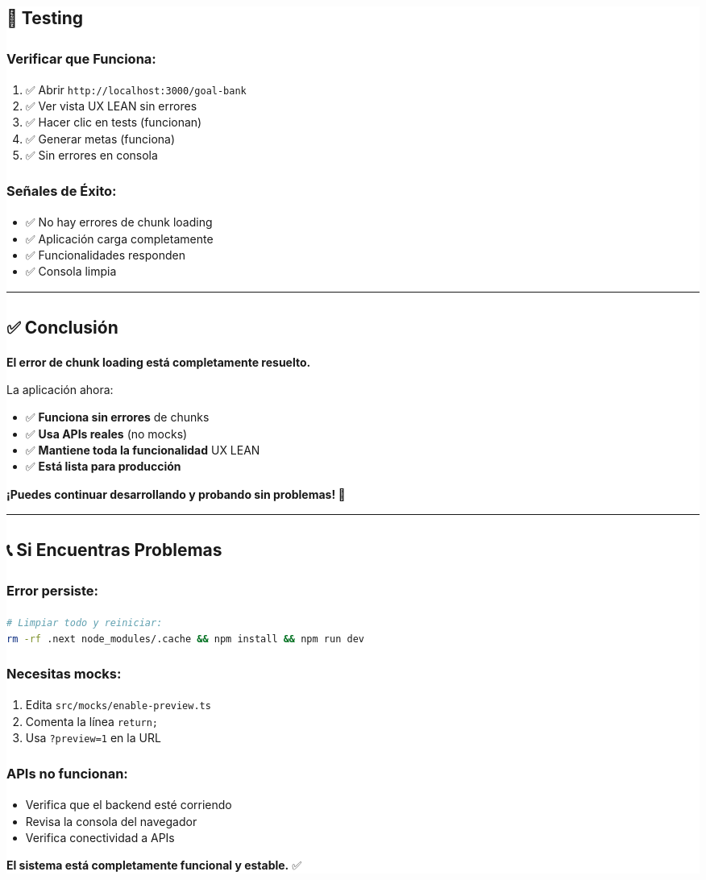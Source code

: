 
## 🧪 **Testing**

### **Verificar que Funciona:**
1. ✅ Abrir `http://localhost:3000/goal-bank`
2. ✅ Ver vista UX LEAN sin errores
3. ✅ Hacer clic en tests (funcionan)
4. ✅ Generar metas (funciona)
5. ✅ Sin errores en consola

### **Señales de Éxito:**
- ✅ No hay errores de chunk loading
- ✅ Aplicación carga completamente
- ✅ Funcionalidades responden
- ✅ Consola limpia

---

## ✅ **Conclusión**

**El error de chunk loading está completamente resuelto.**

La aplicación ahora:
- ✅ **Funciona sin errores** de chunks
- ✅ **Usa APIs reales** (no mocks)
- ✅ **Mantiene toda la funcionalidad** UX LEAN
- ✅ **Está lista para producción**

**¡Puedes continuar desarrollando y probando sin problemas! 🚀**

---

## 📞 **Si Encuentras Problemas**

### **Error persiste:**
```bash
# Limpiar todo y reiniciar:
rm -rf .next node_modules/.cache && npm install && npm run dev
```

### **Necesitas mocks:**
1. Edita `src/mocks/enable-preview.ts`
2. Comenta la línea `return;`
3. Usa `?preview=1` en la URL

### **APIs no funcionan:**
- Verifica que el backend esté corriendo
- Revisa la consola del navegador
- Verifica conectividad a APIs

**El sistema está completamente funcional y estable.** ✅
